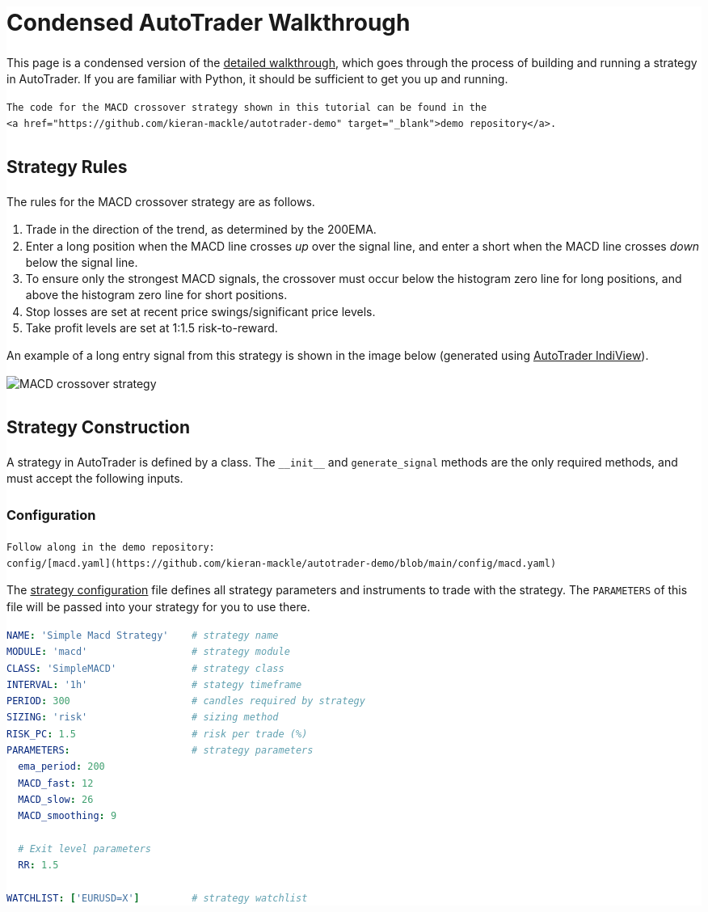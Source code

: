 # Condensed AutoTrader Walkthrough
This page is a condensed version of the [detailed walkthrough](walkthrough), which goes through the
process of building and running a strategy in AutoTrader. If you are familiar with Python, it should 
be sufficient to get you up and running.

```{tip}
The code for the MACD crossover strategy shown in this tutorial can be found in the
<a href="https://github.com/kieran-mackle/autotrader-demo" target="_blank">demo repository</a>.
```

## Strategy Rules
The rules for the MACD crossover strategy are as follows.

1. Trade in the direction of the trend, as determined by the 200EMA.
2. Enter a long position when the MACD line crosses *up* over the signal line, and enter a short 
when the MACD line crosses *down* below the signal line.
3. To ensure only the strongest MACD signals, the crossover must occur below the histogram zero line for 
long positions, and above the histogram zero line for short positions.
3. Stop losses are set at recent price swings/significant price levels.
4. Take profit levels are set at 1:1.5 risk-to-reward.

An example of a long entry signal from this strategy is shown in the image below (generated using 
[AutoTrader IndiView](../features/visualisation)).

![MACD crossover strategy](../assets/images/long_macd_signal.png "Long trade example for the MACD Crossover Strategy")





## Strategy Construction
A strategy in AutoTrader is defined by a class. The `__init__` and `generate_signal` methods are the only
required methods, and must accept the following inputs.


### Configuration
```{admonition} Follow Along
Follow along in the demo repository: 
config/[macd.yaml](https://github.com/kieran-mackle/autotrader-demo/blob/main/config/macd.yaml)
```

The [strategy configuration](strategy-config) file defines all strategy parameters and instruments 
to trade with the strategy. The `PARAMETERS` of this file will be passed into your strategy for you 
to use there. 

```yaml
NAME: 'Simple Macd Strategy'    # strategy name
MODULE: 'macd'                  # strategy module
CLASS: 'SimpleMACD'             # strategy class
INTERVAL: '1h'                  # stategy timeframe
PERIOD: 300                     # candles required by strategy
SIZING: 'risk'                  # sizing method
RISK_PC: 1.5                    # risk per trade (%)
PARAMETERS:                     # strategy parameters
  ema_period: 200
  MACD_fast: 12
  MACD_slow: 26
  MACD_smoothing: 9
  
  # Exit level parameters
  RR: 1.5

WATCHLIST: ['EURUSD=X']         # strategy watchlist
```